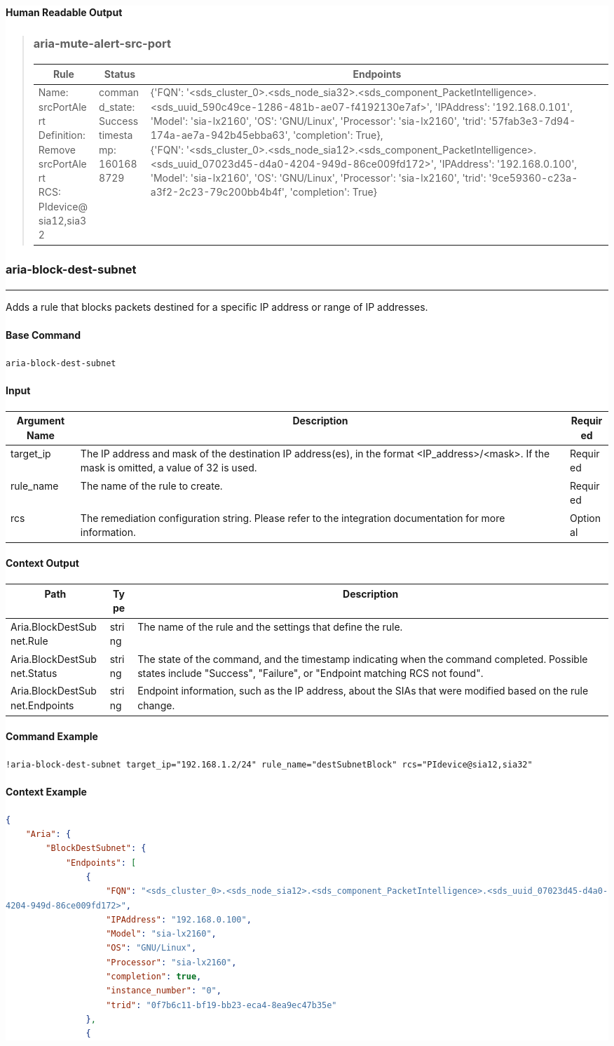 #### Human Readable Output

>### aria-mute-alert-src-port
>|Rule|Status|Endpoints|
>|---|---|---|
>| Name: srcPortAlert<br/>Definition: Remove srcPortAlert<br/>RCS: PIdevice@sia12,sia32 | command_state: Success<br/>timestamp: 1601688729 | {'FQN': '<sds_cluster_0>.<sds_node_sia32>.<sds_component_PacketIntelligence>.<sds_uuid_590c49ce-1286-481b-ae07-f4192130e7af>', 'IPAddress': '192.168.0.101', 'Model': 'sia-lx2160', 'OS': 'GNU/Linux', 'Processor': 'sia-lx2160', 'trid': '57fab3e3-7d94-174a-ae7a-942b45ebba63', 'completion': True},<br/>{'FQN': '<sds_cluster_0>.<sds_node_sia12>.<sds_component_PacketIntelligence>.<sds_uuid_07023d45-d4a0-4204-949d-86ce009fd172>', 'IPAddress': '192.168.0.100', 'Model': 'sia-lx2160', 'OS': 'GNU/Linux', 'Processor': 'sia-lx2160', 'trid': '9ce59360-c23a-a3f2-2c23-79c200bb4b4f', 'completion': True} |


### aria-block-dest-subnet
***
Adds a rule that blocks packets destined for a specific IP address or range of IP addresses.


#### Base Command

`aria-block-dest-subnet`
#### Input

| **Argument Name** | **Description** | **Required** |
| --- | --- | --- |
| target_ip | The IP address and mask of the destination IP address(es), in the format &lt;IP_address&gt;/&lt;mask&gt;. If the mask is omitted, a value of 32 is used. | Required | 
| rule_name | The name of the rule to create. | Required | 
| rcs | The remediation configuration string. Please refer to the integration documentation for more information. | Optional | 


#### Context Output

| **Path** | **Type** | **Description** |
| --- | --- | --- |
| Aria.BlockDestSubnet.Rule | string | The name of the rule and the settings that define the rule. | 
| Aria.BlockDestSubnet.Status | string | The state of the command, and the timestamp indicating when the command completed. Possible states include "Success", "Failure", or "Endpoint matching RCS not found". | 
| Aria.BlockDestSubnet.Endpoints | string | Endpoint information, such as the IP address, about the SIAs that were modified based on the rule change. | 


#### Command Example
```!aria-block-dest-subnet target_ip="192.168.1.2/24" rule_name="destSubnetBlock" rcs="PIdevice@sia12,sia32"```

#### Context Example
```json
{
    "Aria": {
        "BlockDestSubnet": {
            "Endpoints": [
                {
                    "FQN": "<sds_cluster_0>.<sds_node_sia12>.<sds_component_PacketIntelligence>.<sds_uuid_07023d45-d4a0-4204-949d-86ce009fd172>",
                    "IPAddress": "192.168.0.100",
                    "Model": "sia-lx2160",
                    "OS": "GNU/Linux",
                    "Processor": "sia-lx2160",
                    "completion": true,
                    "instance_number": "0",
                    "trid": "0f7b6c11-bf19-bb23-eca4-8ea9ec47b35e"
                },
                {
```